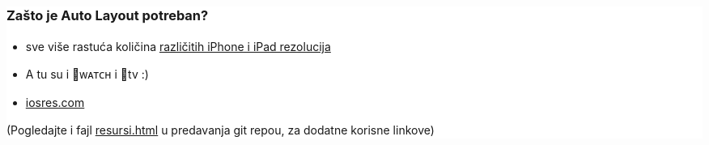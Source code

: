 ### Zašto je Auto Layout potreban?

* sve više rastuća količina [različitih iPhone i iPad rezolucija](http://www.paintcodeapp.com/news/ultimate-guide-to-iphone-resolutions)
* A tu su i ᴡᴀᴛᴄʜ i tv :)

* [iosres.com](http://iosres.com)

(Pogledajte i fajl [resursi.html](../resursi.html) u predavanja git repou, za dodatne korisne linkove)
